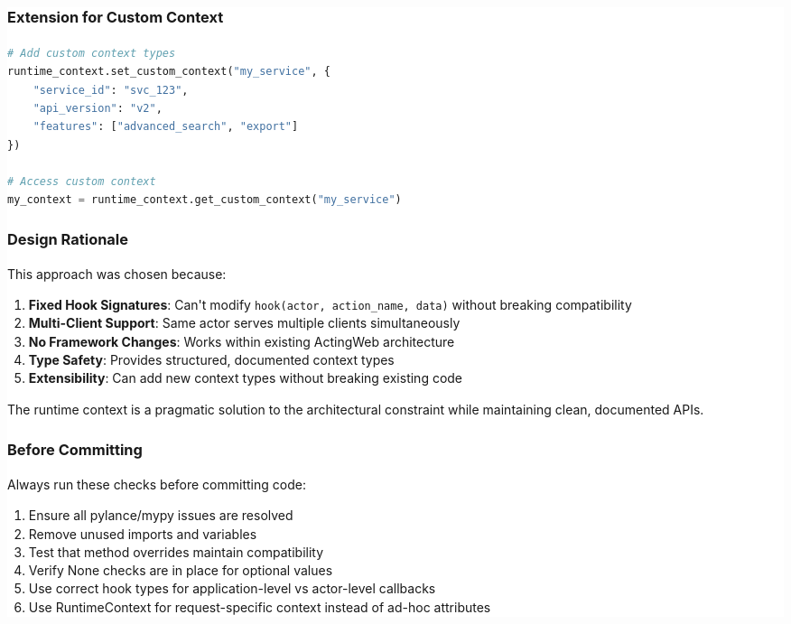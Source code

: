 ### Extension for Custom Context

```python
# Add custom context types
runtime_context.set_custom_context("my_service", {
    "service_id": "svc_123",
    "api_version": "v2",
    "features": ["advanced_search", "export"]
})

# Access custom context
my_context = runtime_context.get_custom_context("my_service")
```

### Design Rationale

This approach was chosen because:

1. **Fixed Hook Signatures**: Can't modify `hook(actor, action_name, data)` without breaking compatibility
2. **Multi-Client Support**: Same actor serves multiple clients simultaneously
3. **No Framework Changes**: Works within existing ActingWeb architecture
4. **Type Safety**: Provides structured, documented context types
5. **Extensibility**: Can add new context types without breaking existing code

The runtime context is a pragmatic solution to the architectural constraint while maintaining clean, documented APIs.

### Before Committing
Always run these checks before committing code:
1. Ensure all pylance/mypy issues are resolved
2. Remove unused imports and variables
3. Test that method overrides maintain compatibility
4. Verify None checks are in place for optional values
5. Use correct hook types for application-level vs actor-level callbacks
6. Use RuntimeContext for request-specific context instead of ad-hoc attributes
